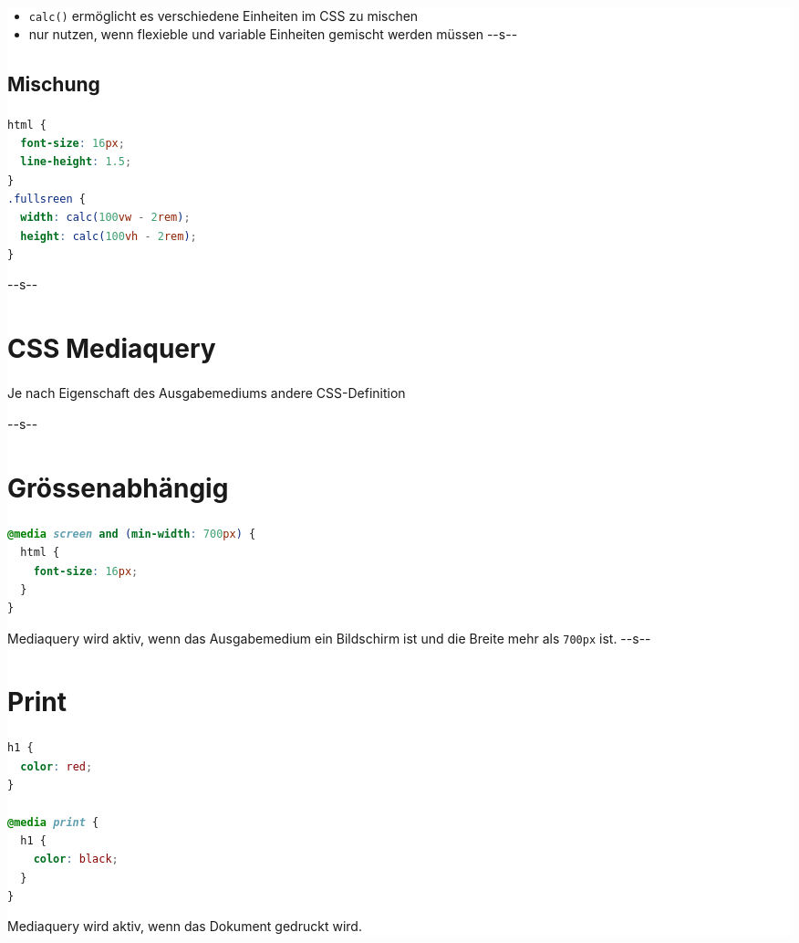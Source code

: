 * `calc()` ermöglicht es verschiedene Einheiten im CSS zu mischen
* nur nutzen, wenn flexieble und variable Einheiten gemischt werden müssen
--s--
## Mischung

```css
html {
  font-size: 16px;
  line-height: 1.5;
}
.fullsreen {
  width: calc(100vw - 2rem);
  height: calc(100vh - 2rem);
}
```
--s--
# CSS Mediaquery

Je nach Eigenschaft des Ausgabemediums andere CSS-Definition


--s--
# Grössenabhängig

```css
@media screen and (min-width: 700px) {
  html {
    font-size: 16px;
  }
}
```
Mediaquery wird aktiv, wenn das Ausgabemedium ein Bildschirm ist und die Breite mehr als `700px` ist.
--s--
# Print

```css
h1 {
  color: red;
}

@media print {
  h1 {
    color: black;
  }
}
```
Mediaquery wird aktiv, wenn das Dokument gedruckt wird.
